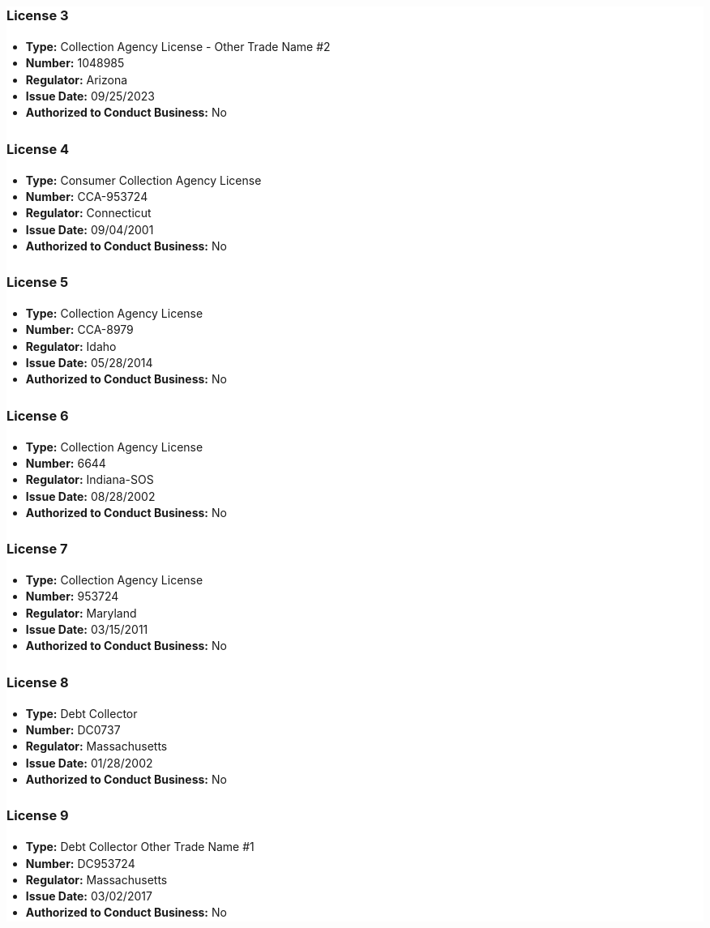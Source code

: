 ### License 3
- **Type:** Collection Agency License - Other Trade Name #2
- **Number:** 1048985
- **Regulator:** Arizona
- **Issue Date:** 09/25/2023
- **Authorized to Conduct Business:** No

### License 4
- **Type:** Consumer Collection Agency License
- **Number:** CCA-953724
- **Regulator:** Connecticut
- **Issue Date:** 09/04/2001
- **Authorized to Conduct Business:** No

### License 5
- **Type:** Collection Agency License
- **Number:** CCA-8979
- **Regulator:** Idaho
- **Issue Date:** 05/28/2014
- **Authorized to Conduct Business:** No

### License 6
- **Type:** Collection Agency License
- **Number:** 6644
- **Regulator:** Indiana-SOS
- **Issue Date:** 08/28/2002
- **Authorized to Conduct Business:** No

### License 7
- **Type:** Collection Agency License
- **Number:** 953724
- **Regulator:** Maryland
- **Issue Date:** 03/15/2011
- **Authorized to Conduct Business:** No

### License 8
- **Type:** Debt Collector
- **Number:** DC0737
- **Regulator:** Massachusetts
- **Issue Date:** 01/28/2002
- **Authorized to Conduct Business:** No

### License 9
- **Type:** Debt Collector Other Trade Name #1
- **Number:** DC953724
- **Regulator:** Massachusetts
- **Issue Date:** 03/02/2017
- **Authorized to Conduct Business:** No

